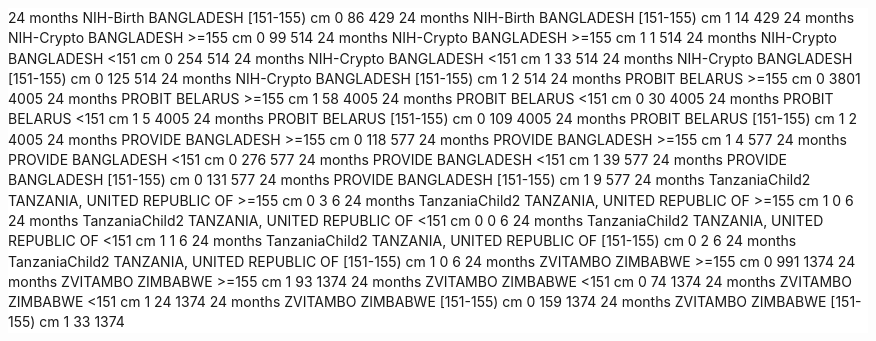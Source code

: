 24 months   NIH-Birth        BANGLADESH                     [151-155) cm           0       86     429
24 months   NIH-Birth        BANGLADESH                     [151-155) cm           1       14     429
24 months   NIH-Crypto       BANGLADESH                     >=155 cm               0       99     514
24 months   NIH-Crypto       BANGLADESH                     >=155 cm               1        1     514
24 months   NIH-Crypto       BANGLADESH                     <151 cm                0      254     514
24 months   NIH-Crypto       BANGLADESH                     <151 cm                1       33     514
24 months   NIH-Crypto       BANGLADESH                     [151-155) cm           0      125     514
24 months   NIH-Crypto       BANGLADESH                     [151-155) cm           1        2     514
24 months   PROBIT           BELARUS                        >=155 cm               0     3801    4005
24 months   PROBIT           BELARUS                        >=155 cm               1       58    4005
24 months   PROBIT           BELARUS                        <151 cm                0       30    4005
24 months   PROBIT           BELARUS                        <151 cm                1        5    4005
24 months   PROBIT           BELARUS                        [151-155) cm           0      109    4005
24 months   PROBIT           BELARUS                        [151-155) cm           1        2    4005
24 months   PROVIDE          BANGLADESH                     >=155 cm               0      118     577
24 months   PROVIDE          BANGLADESH                     >=155 cm               1        4     577
24 months   PROVIDE          BANGLADESH                     <151 cm                0      276     577
24 months   PROVIDE          BANGLADESH                     <151 cm                1       39     577
24 months   PROVIDE          BANGLADESH                     [151-155) cm           0      131     577
24 months   PROVIDE          BANGLADESH                     [151-155) cm           1        9     577
24 months   TanzaniaChild2   TANZANIA, UNITED REPUBLIC OF   >=155 cm               0        3       6
24 months   TanzaniaChild2   TANZANIA, UNITED REPUBLIC OF   >=155 cm               1        0       6
24 months   TanzaniaChild2   TANZANIA, UNITED REPUBLIC OF   <151 cm                0        0       6
24 months   TanzaniaChild2   TANZANIA, UNITED REPUBLIC OF   <151 cm                1        1       6
24 months   TanzaniaChild2   TANZANIA, UNITED REPUBLIC OF   [151-155) cm           0        2       6
24 months   TanzaniaChild2   TANZANIA, UNITED REPUBLIC OF   [151-155) cm           1        0       6
24 months   ZVITAMBO         ZIMBABWE                       >=155 cm               0      991    1374
24 months   ZVITAMBO         ZIMBABWE                       >=155 cm               1       93    1374
24 months   ZVITAMBO         ZIMBABWE                       <151 cm                0       74    1374
24 months   ZVITAMBO         ZIMBABWE                       <151 cm                1       24    1374
24 months   ZVITAMBO         ZIMBABWE                       [151-155) cm           0      159    1374
24 months   ZVITAMBO         ZIMBABWE                       [151-155) cm           1       33    1374